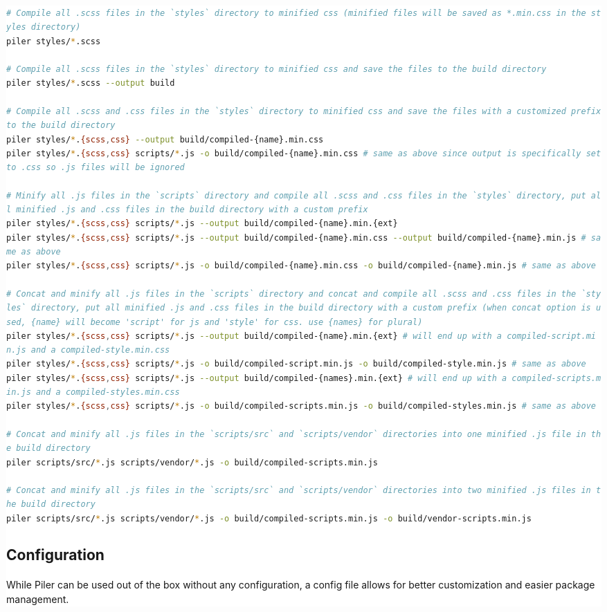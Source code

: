 ```sh
# Compile all .scss files in the `styles` directory to minified css (minified files will be saved as *.min.css in the styles directory)
piler styles/*.scss

# Compile all .scss files in the `styles` directory to minified css and save the files to the build directory
piler styles/*.scss --output build

# Compile all .scss and .css files in the `styles` directory to minified css and save the files with a customized prefix to the build directory
piler styles/*.{scss,css} --output build/compiled-{name}.min.css
piler styles/*.{scss,css} scripts/*.js -o build/compiled-{name}.min.css # same as above since output is specifically set to .css so .js files will be ignored

# Minify all .js files in the `scripts` directory and compile all .scss and .css files in the `styles` directory, put all minified .js and .css files in the build directory with a custom prefix
piler styles/*.{scss,css} scripts/*.js --output build/compiled-{name}.min.{ext}
piler styles/*.{scss,css} scripts/*.js --output build/compiled-{name}.min.css --output build/compiled-{name}.min.js # same as above
piler styles/*.{scss,css} scripts/*.js -o build/compiled-{name}.min.css -o build/compiled-{name}.min.js # same as above

# Concat and minify all .js files in the `scripts` directory and concat and compile all .scss and .css files in the `styles` directory, put all minified .js and .css files in the build directory with a custom prefix (when concat option is used, {name} will become 'script' for js and 'style' for css. use {names} for plural)
piler styles/*.{scss,css} scripts/*.js --output build/compiled-{name}.min.{ext} # will end up with a compiled-script.min.js and a compiled-style.min.css
piler styles/*.{scss,css} scripts/*.js -o build/compiled-script.min.js -o build/compiled-style.min.js # same as above
piler styles/*.{scss,css} scripts/*.js --output build/compiled-{names}.min.{ext} # will end up with a compiled-scripts.min.js and a compiled-styles.min.css
piler styles/*.{scss,css} scripts/*.js -o build/compiled-scripts.min.js -o build/compiled-styles.min.js # same as above

# Concat and minify all .js files in the `scripts/src` and `scripts/vendor` directories into one minified .js file in the build directory
piler scripts/src/*.js scripts/vendor/*.js -o build/compiled-scripts.min.js

# Concat and minify all .js files in the `scripts/src` and `scripts/vendor` directories into two minified .js files in the build directory
piler scripts/src/*.js scripts/vendor/*.js -o build/compiled-scripts.min.js -o build/vendor-scripts.min.js
```


## Configuration

While Piler can be used out of the box without any configuration, a config file allows for better customization and easier package management.
